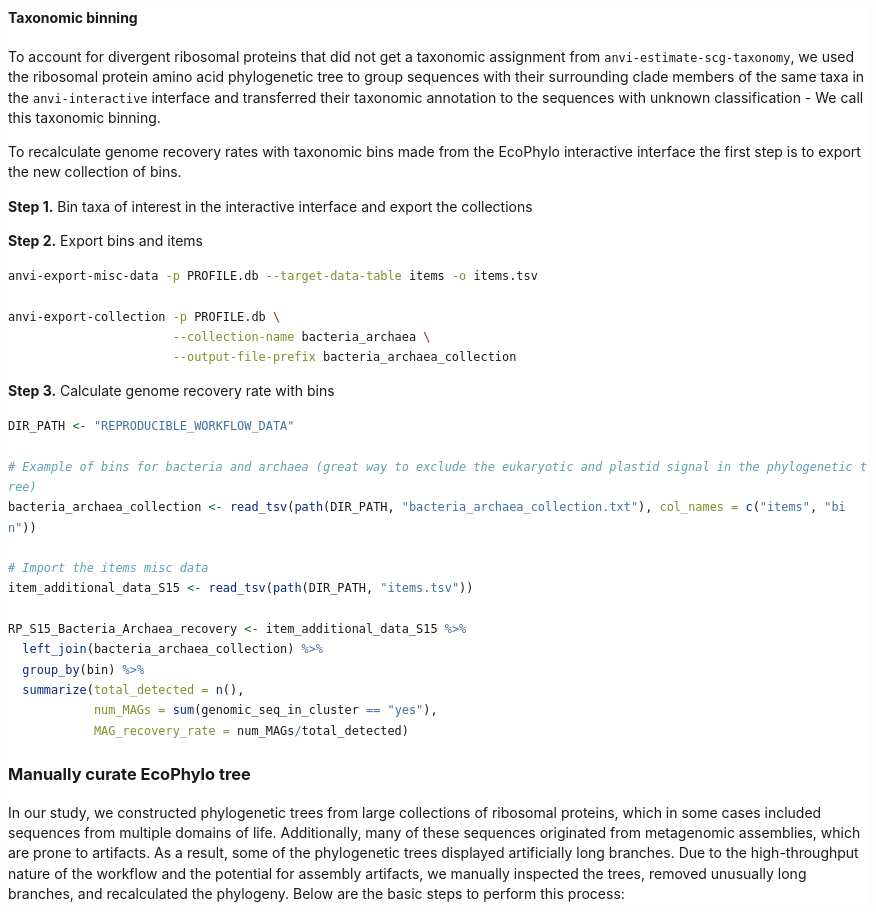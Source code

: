 ``` r
```

#### Taxonomic binning

To account for divergent ribosomal proteins that did not get a taxonomic assignment from `anvi-estimate-scg-taxonomy`, we used the ribosomal protein amino acid phylogenetic tree to group sequences with their surrounding clade members of the same taxa in the `anvi-interactive` interface and transferred their taxonomic annotation to the sequences with unknown classification - We call this taxonomic binning.

To recalculate genome recovery rates with taxonomic bins made from the EcoPhylo interactive interface the first step is to export the new collection of bins.

**Step 1.** Bin taxa of interest in the interactive interface and export the collections

**Step 2.** Export bins and items

``` bash
anvi-export-misc-data -p PROFILE.db --target-data-table items -o items.tsv

anvi-export-collection -p PROFILE.db \
                       --collection-name bacteria_archaea \
                       --output-file-prefix bacteria_archaea_collection
```

**Step 3.** Calculate genome recovery rate with bins

``` r
DIR_PATH <- "REPRODUCIBLE_WORKFLOW_DATA" 

# Example of bins for bacteria and archaea (great way to exclude the eukaryotic and plastid signal in the phylogenetic tree)
bacteria_archaea_collection <- read_tsv(path(DIR_PATH, "bacteria_archaea_collection.txt"), col_names = c("items", "bin"))

# Import the items misc data
item_additional_data_S15 <- read_tsv(path(DIR_PATH, "items.tsv"))

RP_S15_Bacteria_Archaea_recovery <- item_additional_data_S15 %>% 
  left_join(bacteria_archaea_collection) %>%
  group_by(bin) %>%
  summarize(total_detected = n(),
            num_MAGs = sum(genomic_seq_in_cluster == "yes"),
            MAG_recovery_rate = num_MAGs/total_detected) 
```

### Manually curate EcoPhylo tree

In our study, we constructed phylogenetic trees from large collections of ribosomal proteins, which in some cases included sequences from multiple domains of life. Additionally, many of these sequences originated from metagenomic assemblies, which are prone to artifacts. As a result, some of the phylogenetic trees displayed artificially long branches. Due to the high-throughput nature of the workflow and the potential for assembly artifacts, we manually inspected the trees, removed unusually long branches, and recalculated the phylogeny. Below are the basic steps to perform this process:
